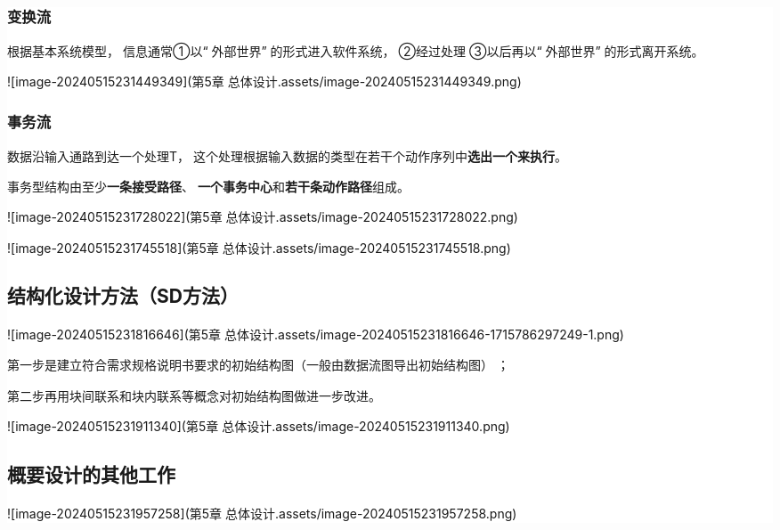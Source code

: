 ### 变换流

根据基本系统模型， 信息通常①以“ 外部世界” 的形式进入软件系统， ②经过处理 ③以后再以“ 外部世界” 的形式离开系统。   

![image-20240515231449349](第5章 总体设计.assets/image-20240515231449349.png)

### 事务流

数据沿输入通路到达一个处理T， 这个处理根据输入数据的类型在若干个动作序列中**选出一个来执行**。  

事务型结构由至少**一条接受路径**、 **一个事务中心**和**若干条动作路径**组成。  

![image-20240515231728022](第5章 总体设计.assets/image-20240515231728022.png)

![image-20240515231745518](第5章 总体设计.assets/image-20240515231745518.png)

## 结构化设计方法（SD方法）

![image-20240515231816646](第5章 总体设计.assets/image-20240515231816646-1715786297249-1.png)

第一步是建立符合需求规格说明书要求的初始结构图（一般由数据流图导出初始结构图） ；

第二步再用块间联系和块内联系等概念对初始结构图做进一步改进。

![image-20240515231911340](第5章 总体设计.assets/image-20240515231911340.png)

## 概要设计的其他工作

![image-20240515231957258](第5章 总体设计.assets/image-20240515231957258.png)
